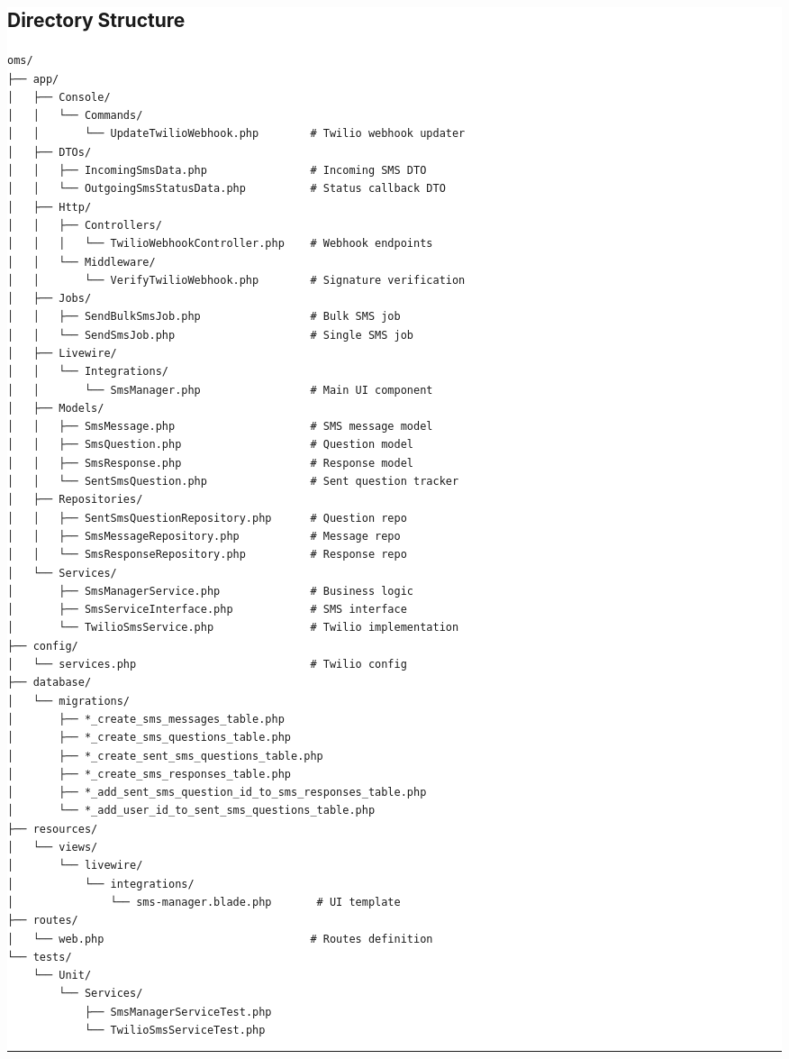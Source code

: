 
## Directory Structure

```
oms/
├── app/
│   ├── Console/
│   │   └── Commands/
│   │       └── UpdateTwilioWebhook.php        # Twilio webhook updater
│   ├── DTOs/
│   │   ├── IncomingSmsData.php                # Incoming SMS DTO
│   │   └── OutgoingSmsStatusData.php          # Status callback DTO
│   ├── Http/
│   │   ├── Controllers/
│   │   │   └── TwilioWebhookController.php    # Webhook endpoints
│   │   └── Middleware/
│   │       └── VerifyTwilioWebhook.php        # Signature verification
│   ├── Jobs/
│   │   ├── SendBulkSmsJob.php                 # Bulk SMS job
│   │   └── SendSmsJob.php                     # Single SMS job
│   ├── Livewire/
│   │   └── Integrations/
│   │       └── SmsManager.php                 # Main UI component
│   ├── Models/
│   │   ├── SmsMessage.php                     # SMS message model
│   │   ├── SmsQuestion.php                    # Question model
│   │   ├── SmsResponse.php                    # Response model
│   │   └── SentSmsQuestion.php                # Sent question tracker
│   ├── Repositories/
│   │   ├── SentSmsQuestionRepository.php      # Question repo
│   │   ├── SmsMessageRepository.php           # Message repo
│   │   └── SmsResponseRepository.php          # Response repo
│   └── Services/
│       ├── SmsManagerService.php              # Business logic
│       ├── SmsServiceInterface.php            # SMS interface
│       └── TwilioSmsService.php               # Twilio implementation
├── config/
│   └── services.php                           # Twilio config
├── database/
│   └── migrations/
│       ├── *_create_sms_messages_table.php
│       ├── *_create_sms_questions_table.php
│       ├── *_create_sent_sms_questions_table.php
│       ├── *_create_sms_responses_table.php
│       ├── *_add_sent_sms_question_id_to_sms_responses_table.php
│       └── *_add_user_id_to_sent_sms_questions_table.php
├── resources/
│   └── views/
│       └── livewire/
│           └── integrations/
│               └── sms-manager.blade.php       # UI template
├── routes/
│   └── web.php                                # Routes definition
└── tests/
    └── Unit/
        └── Services/
            ├── SmsManagerServiceTest.php
            └── TwilioSmsServiceTest.php
```

---